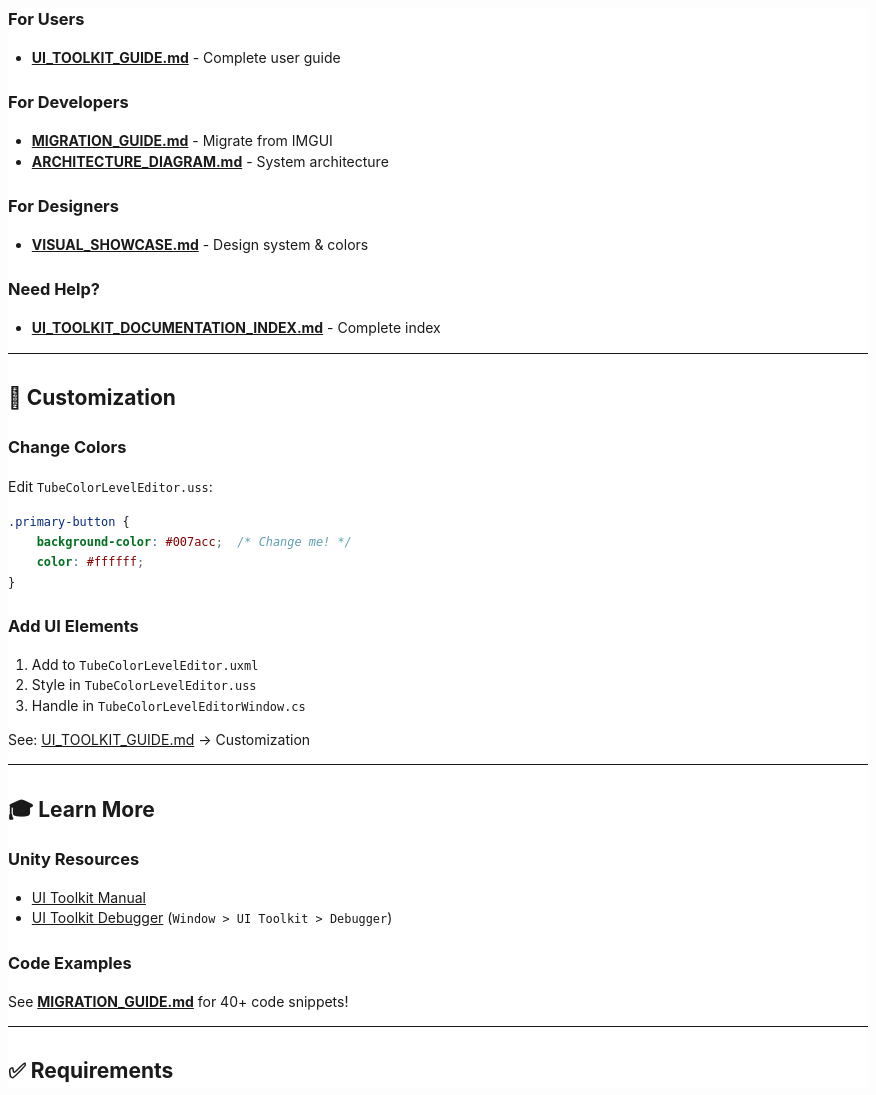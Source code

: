 ### For Users
- **[UI_TOOLKIT_GUIDE.md](UI_TOOLKIT_GUIDE.md)** - Complete user guide

### For Developers
- **[MIGRATION_GUIDE.md](MIGRATION_GUIDE.md)** - Migrate from IMGUI
- **[ARCHITECTURE_DIAGRAM.md](ARCHITECTURE_DIAGRAM.md)** - System architecture

### For Designers
- **[VISUAL_SHOWCASE.md](VISUAL_SHOWCASE.md)** - Design system & colors

### Need Help?
- **[UI_TOOLKIT_DOCUMENTATION_INDEX.md](UI_TOOLKIT_DOCUMENTATION_INDEX.md)** - Complete index

---

## 🔧 Customization

### Change Colors
Edit `TubeColorLevelEditor.uss`:
```css
.primary-button {
    background-color: #007acc;  /* Change me! */
    color: #ffffff;
}
```

### Add UI Elements
1. Add to `TubeColorLevelEditor.uxml`
2. Style in `TubeColorLevelEditor.uss`
3. Handle in `TubeColorLevelEditorWindow.cs`

See: [UI_TOOLKIT_GUIDE.md](UI_TOOLKIT_GUIDE.md) → Customization

---

## 🎓 Learn More

### Unity Resources
- [UI Toolkit Manual](https://docs.unity3d.com/Manual/UIElements.html)
- [UI Toolkit Debugger](https://docs.unity3d.com/Manual/UIE-Debugger.html) (`Window > UI Toolkit > Debugger`)

### Code Examples
See **[MIGRATION_GUIDE.md](MIGRATION_GUIDE.md)** for 40+ code snippets!

---

## ✅ Requirements
